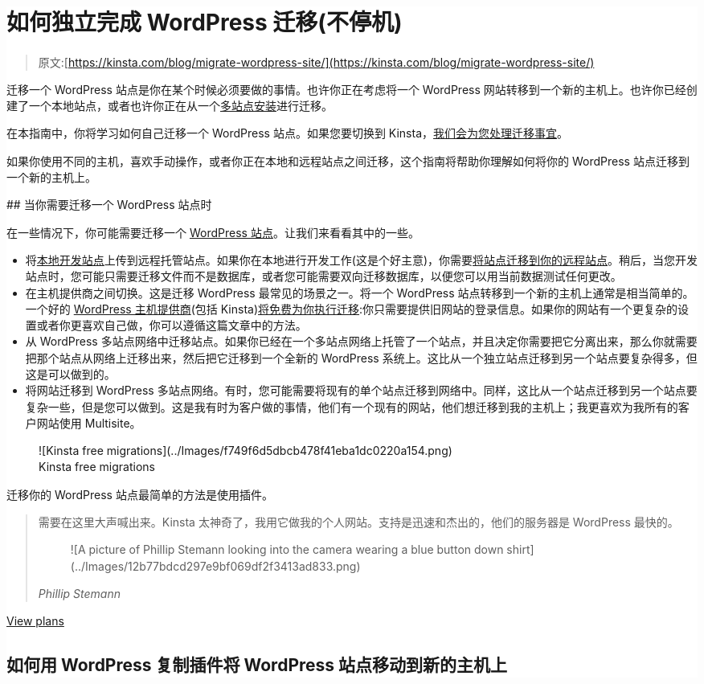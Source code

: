 # 如何独立完成 WordPress 迁移(不停机)

> 原文:[https://kinsta.com/blog/migrate-wordpress-site/](https://kinsta.com/blog/migrate-wordpress-site/)

迁移一个 WordPress 站点是你在某个时候必须要做的事情。也许你正在考虑将一个 WordPress 网站转移到一个新的主机上。也许你已经创建了一个本地站点，或者也许你正在从一个[多站点安装](https://kinsta.com/wordpress-multisite-hosting/)进行迁移。

在本指南中，你将学习如何自己迁移一个 WordPress 站点。如果您要切换到 Kinsta，[我们会为您处理迁移事宜](https://kinsta.com/knowledgebase/wordpress-migrations/)。

如果你使用不同的主机，喜欢手动操作，或者你正在本地和远程站点之间迁移，这个指南将帮助你理解如何将你的 WordPress 站点迁移到一个新的主机上。

 <kinsta-auto-toc heading="Table of Contents" exclude="last" list-style="arrow" selector="h2" count-number="-1">## 当你需要迁移一个 WordPress 站点时

在一些情况下，你可能需要迁移一个 [WordPress 站点](https://kinsta.com/blog/wordpress-site-examples/)。让我们来看看其中的一些。

*   将[本地开发站点](https://kinsta.com/blog/install-wordpress-locally/)上传到远程托管站点。如果你在本地进行开发工作(这是个好主意)，你需要[将站点迁移到你的远程站点](https://kinsta.com/knowledgebase/export-wordpress-site/)。稍后，当您开发站点时，您可能只需要迁移文件而不是数据库，或者您可能需要双向迁移数据库，以便您可以用当前数据测试任何更改。
*   在主机提供商之间切换。这是迁移 WordPress 最常见的场景之一。将一个 WordPress 站点转移到一个新的主机上通常是相当简单的。一个好的 [WordPress 主机提供商](https://kinsta.com/wordpress-hosting/)(包括 Kinsta)[将免费为你执行迁移](https://kinsta.com/wordpress-migration/):你只需要提供旧网站的登录信息。如果你的网站有一个更复杂的设置或者你更喜欢自己做，你可以遵循这篇文章中的方法。
*   从 WordPress 多站点网络中迁移站点。如果你已经在一个多站点网络上托管了一个站点，并且决定你需要把它分离出来，那么你就需要把那个站点从网络上迁移出来，然后把它迁移到一个全新的 WordPress 系统上。这比从一个独立站点迁移到另一个站点要复杂得多，但这是可以做到的。
*   将网站迁移到 WordPress 多站点网络。有时，您可能需要将现有的单个站点迁移到网络中。同样，这比从一个站点迁移到另一个站点要复杂一些，但是您可以做到。这是我有时为客户做的事情，他们有一个现有的网站，他们想迁移到我的主机上；我更喜欢为我所有的客户网站使用 Multisite。

<figure id="attachment_63907" aria-describedby="caption-attachment-63907" style="width: 1500px" class="wp-caption alignnone">![Kinsta free migrations](../Images/f749f6d5dbcb478f41eba1dc0220a154.png)

<figcaption id="caption-attachment-63907" class="wp-caption-text">Kinsta free migrations</figcaption>

</figure>

迁移你的 WordPress 站点最简单的方法是使用插件。

<link rel="stylesheet" href="https://kinsta.com/wp-content/themes/kinsta/dist/components/ctas/cta-mini.css?ver=2e932b8aba3918bfb818">

<aside class="sidebar-cta">

> 需要在这里大声喊出来。Kinsta 太神奇了，我用它做我的个人网站。支持是迅速和杰出的，他们的服务器是 WordPress 最快的。
> 
> <footer class="wp-block-kinsta-client-quote__footer">
> 
> <figure class="wp-block-kinsta-client-quote__avatar">![A picture of Phillip Stemann looking into the camera wearing a blue button down shirt](../Images/12b77bdcd297e9bf069df2f3413ad833.png)</figure>
> 
> <cite class="wp-block-kinsta-client-quote__cite">Phillip Stemann</cite></footer>

[View plans](https://kinsta.com/plans/)</aside>

## 如何用 WordPress 复制插件将 WordPress 站点移动到新的主机上
